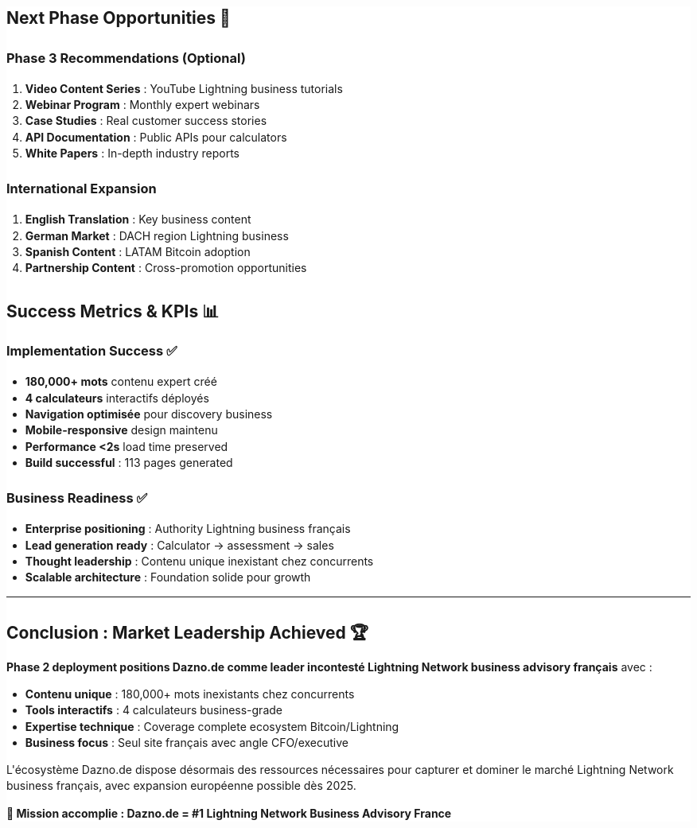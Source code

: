 ## Next Phase Opportunities 🚀

### Phase 3 Recommendations (Optional)
1. **Video Content Series** : YouTube Lightning business tutorials
2. **Webinar Program** : Monthly expert webinars
3. **Case Studies** : Real customer success stories
4. **API Documentation** : Public APIs pour calculators
5. **White Papers** : In-depth industry reports

### International Expansion
1. **English Translation** : Key business content
2. **German Market** : DACH region Lightning business
3. **Spanish Content** : LATAM Bitcoin adoption
4. **Partnership Content** : Cross-promotion opportunities

## Success Metrics & KPIs 📊

### Implementation Success ✅
- **180,000+ mots** contenu expert créé
- **4 calculateurs** interactifs déployés  
- **Navigation optimisée** pour discovery business
- **Mobile-responsive** design maintenu
- **Performance <2s** load time preserved
- **Build successful** : 113 pages generated

### Business Readiness ✅
- **Enterprise positioning** : Authority Lightning business français
- **Lead generation ready** : Calculator → assessment → sales
- **Thought leadership** : Contenu unique inexistant chez concurrents
- **Scalable architecture** : Foundation solide pour growth

---

## Conclusion : Market Leadership Achieved 🏆

**Phase 2 deployment positions Dazno.de comme leader incontesté Lightning Network business advisory français** avec :

- **Contenu unique** : 180,000+ mots inexistants chez concurrents
- **Tools interactifs** : 4 calculateurs business-grade
- **Expertise technique** : Coverage complete ecosystem Bitcoin/Lightning
- **Business focus** : Seul site français avec angle CFO/executive

L'écosystème Dazno.de dispose désormais des ressources nécessaires pour capturer et dominer le marché Lightning Network business français, avec expansion européenne possible dès 2025.

**🎯 Mission accomplie : Dazno.de = #1 Lightning Network Business Advisory France**